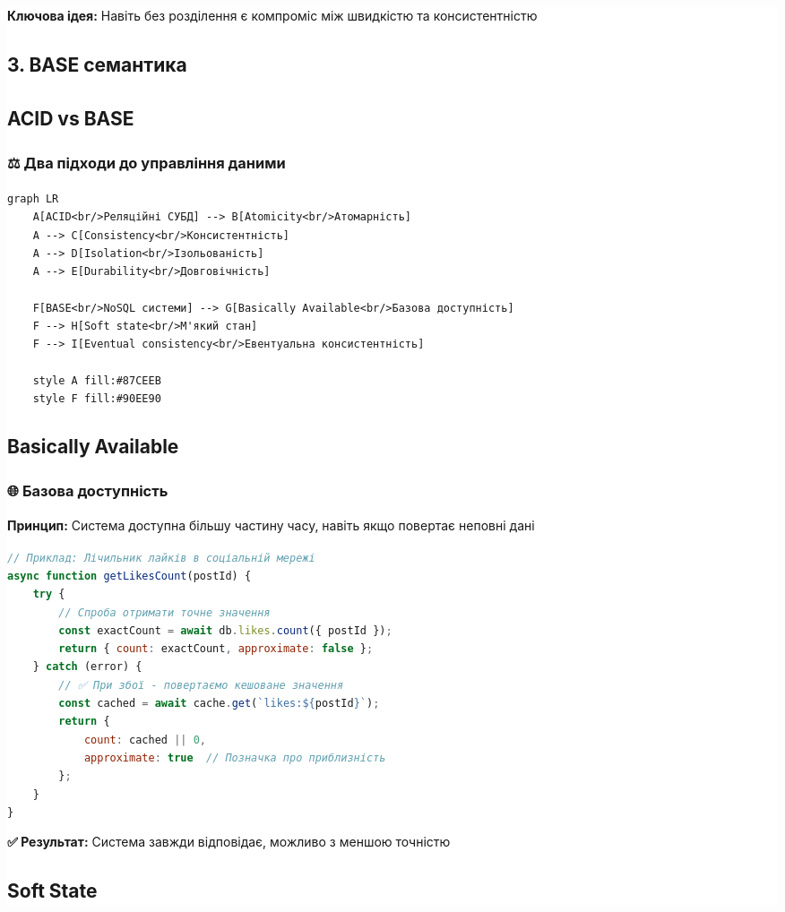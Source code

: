 **Ключова ідея:** Навіть без розділення є компроміс між швидкістю та консистентністю

## **3. BASE семантика**

## ACID vs BASE

### ⚖️ **Два підходи до управління даними**

```mermaid
graph LR
    A[ACID<br/>Реляційні СУБД] --> B[Atomicity<br/>Атомарність]
    A --> C[Consistency<br/>Консистентність]
    A --> D[Isolation<br/>Ізольованість]
    A --> E[Durability<br/>Довговічність]

    F[BASE<br/>NoSQL системи] --> G[Basically Available<br/>Базова доступність]
    F --> H[Soft state<br/>М'який стан]
    F --> I[Eventual consistency<br/>Евентуальна консистентність]

    style A fill:#87CEEB
    style F fill:#90EE90
```

## Basically Available

### 🌐 **Базова доступність**

**Принцип:** Система доступна більшу частину часу, навіть якщо повертає неповні дані

```javascript
// Приклад: Лічильник лайків в соціальній мережі
async function getLikesCount(postId) {
    try {
        // Спроба отримати точне значення
        const exactCount = await db.likes.count({ postId });
        return { count: exactCount, approximate: false };
    } catch (error) {
        // ✅ При збої - повертаємо кешоване значення
        const cached = await cache.get(`likes:${postId}`);
        return {
            count: cached || 0,
            approximate: true  // Позначка про приблизність
        };
    }
}
```

**✅ Результат:** Система завжди відповідає, можливо з меншою точністю

## Soft State
